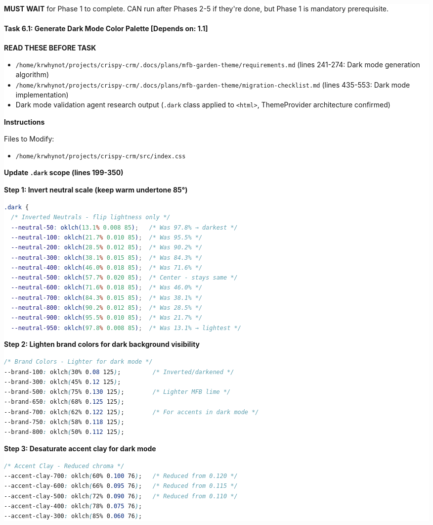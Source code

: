 **MUST WAIT** for Phase 1 to complete. CAN run after Phases 2-5 if they're done, but Phase 1 is mandatory prerequisite.

#### Task 6.1: Generate Dark Mode Color Palette [Depends on: 1.1]

**READ THESE BEFORE TASK**
- `/home/krwhynot/projects/crispy-crm/.docs/plans/mfb-garden-theme/requirements.md` (lines 241-274: Dark mode generation algorithm)
- `/home/krwhynot/projects/crispy-crm/.docs/plans/mfb-garden-theme/migration-checklist.md` (lines 435-553: Dark mode implementation)
- Dark mode validation agent research output (`.dark` class applied to `<html>`, ThemeProvider architecture confirmed)

**Instructions**

Files to Modify:
- `/home/krwhynot/projects/crispy-crm/src/index.css`

**Update `.dark` scope (lines 199-350)**

**Step 1: Invert neutral scale (keep warm undertone 85°)**
```css
.dark {
  /* Inverted Neutrals - flip lightness only */
  --neutral-50: oklch(13.1% 0.008 85);   /* Was 97.8% → darkest */
  --neutral-100: oklch(21.7% 0.010 85);  /* Was 95.5% */
  --neutral-200: oklch(28.5% 0.012 85);  /* Was 90.2% */
  --neutral-300: oklch(38.1% 0.015 85);  /* Was 84.3% */
  --neutral-400: oklch(46.0% 0.018 85);  /* Was 71.6% */
  --neutral-500: oklch(57.7% 0.020 85);  /* Center - stays same */
  --neutral-600: oklch(71.6% 0.018 85);  /* Was 46.0% */
  --neutral-700: oklch(84.3% 0.015 85);  /* Was 38.1% */
  --neutral-800: oklch(90.2% 0.012 85);  /* Was 28.5% */
  --neutral-900: oklch(95.5% 0.010 85);  /* Was 21.7% */
  --neutral-950: oklch(97.8% 0.008 85);  /* Was 13.1% → lightest */
```

**Step 2: Lighten brand colors for dark background visibility**
```css
/* Brand Colors - Lighter for dark mode */
--brand-100: oklch(30% 0.08 125);         /* Inverted/darkened */
--brand-300: oklch(45% 0.12 125);
--brand-500: oklch(75% 0.130 125);        /* Lighter MFB lime */
--brand-650: oklch(68% 0.125 125);
--brand-700: oklch(62% 0.122 125);        /* For accents in dark mode */
--brand-750: oklch(58% 0.118 125);
--brand-800: oklch(50% 0.112 125);
```

**Step 3: Desaturate accent clay for dark mode**
```css
/* Accent Clay - Reduced chroma */
--accent-clay-700: oklch(60% 0.100 76);   /* Reduced from 0.120 */
--accent-clay-600: oklch(66% 0.095 76);   /* Reduced from 0.115 */
--accent-clay-500: oklch(72% 0.090 76);   /* Reduced from 0.110 */
--accent-clay-400: oklch(78% 0.075 76);
--accent-clay-300: oklch(85% 0.060 76);
```
